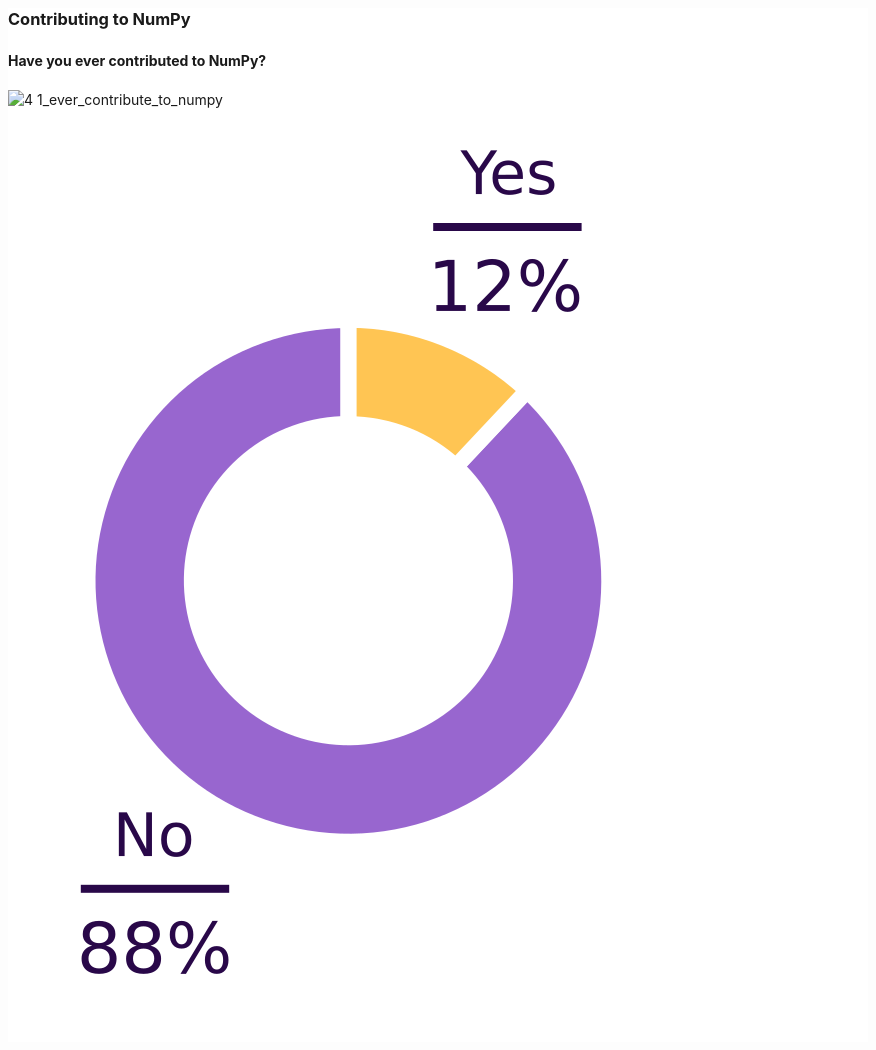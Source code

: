 ### Contributing to NumPy
#### Have you ever contributed to NumPy? 
![4 1_ever_contribute_to_numpy](https://user-images.githubusercontent.com/46167686/158425752-aaaf9002-4d4b-4c0c-a46d-1d45df44b3a4.svg)

![A donut chart. 88% of respondents say Yes. 12% of respondents say No.](images\report_images_2021\Community_Contribution_to_Open_Source\4.1_ever_contribute_to_numpy.svg)
